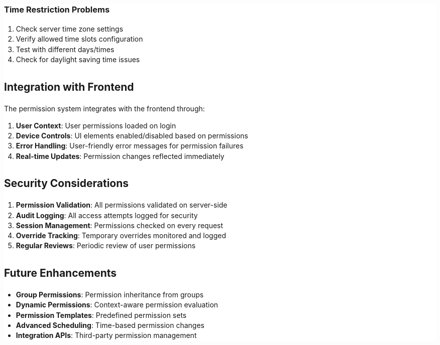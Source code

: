 ### Time Restriction Problems
1. Check server time zone settings
2. Verify allowed time slots configuration
3. Test with different days/times
4. Check for daylight saving time issues

## Integration with Frontend

The permission system integrates with the frontend through:

1. **User Context**: User permissions loaded on login
2. **Device Controls**: UI elements enabled/disabled based on permissions
3. **Error Handling**: User-friendly error messages for permission failures
4. **Real-time Updates**: Permission changes reflected immediately

## Security Considerations

1. **Permission Validation**: All permissions validated on server-side
2. **Audit Logging**: All access attempts logged for security
3. **Session Management**: Permissions checked on every request
4. **Override Tracking**: Temporary overrides monitored and logged
5. **Regular Reviews**: Periodic review of user permissions

## Future Enhancements

- **Group Permissions**: Permission inheritance from groups
- **Dynamic Permissions**: Context-aware permission evaluation
- **Permission Templates**: Predefined permission sets
- **Advanced Scheduling**: Time-based permission changes
- **Integration APIs**: Third-party permission management